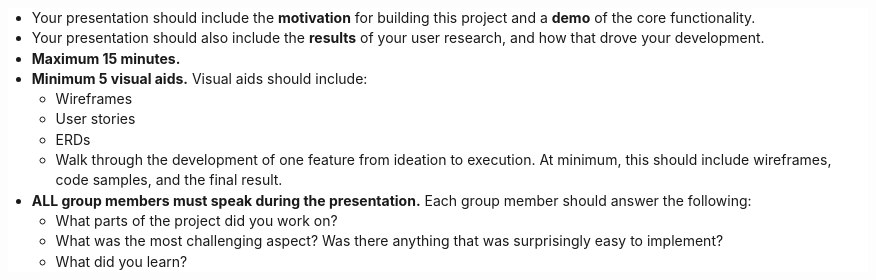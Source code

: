 * Your presentation should include the **motivation** for building this project and a **demo** of the core functionality.
* Your presentation should also include the **results** of your user research, and how that drove your development.
* **Maximum 15 minutes.**
* **Minimum 5 visual aids.** Visual aids should include:
  * Wireframes
  * User stories
  * ERDs
  * Walk through the development of one feature from ideation to execution. At minimum, this should include wireframes, code samples, and the final result.
* **ALL group members must speak during the presentation.** Each group member should answer the following:
  * What parts of the project did you work on?
  * What was the most challenging aspect? Was there anything that was surprisingly easy to implement?
  * What did you learn?
